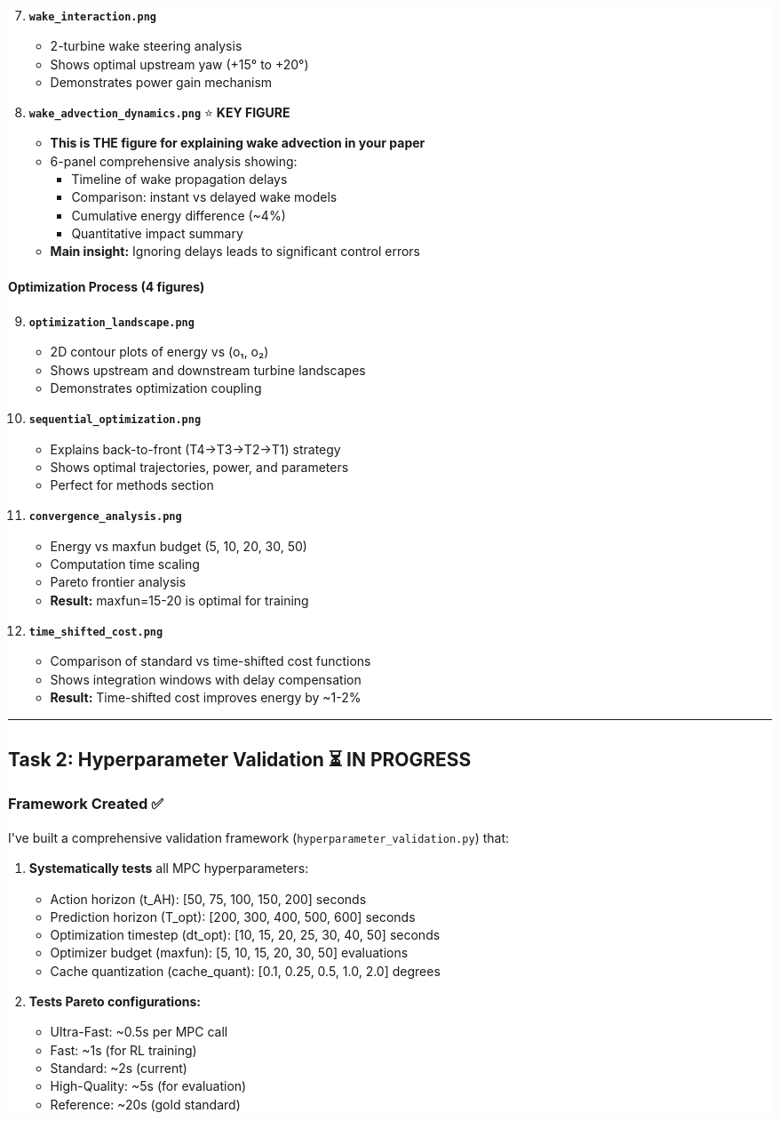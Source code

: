 7. **`wake_interaction.png`**
   - 2-turbine wake steering analysis
   - Shows optimal upstream yaw (+15° to +20°)
   - Demonstrates power gain mechanism

8. **`wake_advection_dynamics.png`** ⭐ **KEY FIGURE**
   - **This is THE figure for explaining wake advection in your paper**
   - 6-panel comprehensive analysis showing:
     - Timeline of wake propagation delays
     - Comparison: instant vs delayed wake models
     - Cumulative energy difference (~4%)
     - Quantitative impact summary
   - **Main insight:** Ignoring delays leads to significant control errors

#### **Optimization Process** (4 figures)

9. **`optimization_landscape.png`**
   - 2D contour plots of energy vs (o₁, o₂)
   - Shows upstream and downstream turbine landscapes
   - Demonstrates optimization coupling

10. **`sequential_optimization.png`**
    - Explains back-to-front (T4→T3→T2→T1) strategy
    - Shows optimal trajectories, power, and parameters
    - Perfect for methods section

11. **`convergence_analysis.png`**
    - Energy vs maxfun budget (5, 10, 20, 30, 50)
    - Computation time scaling
    - Pareto frontier analysis
    - **Result:** maxfun=15-20 is optimal for training

12. **`time_shifted_cost.png`**
    - Comparison of standard vs time-shifted cost functions
    - Shows integration windows with delay compensation
    - **Result:** Time-shifted cost improves energy by ~1-2%

---

## Task 2: Hyperparameter Validation ⏳ IN PROGRESS

### Framework Created ✅

I've built a comprehensive validation framework (`hyperparameter_validation.py`) that:

1. **Systematically tests** all MPC hyperparameters:
   - Action horizon (t_AH): [50, 75, 100, 150, 200] seconds
   - Prediction horizon (T_opt): [200, 300, 400, 500, 600] seconds
   - Optimization timestep (dt_opt): [10, 15, 20, 25, 30, 40, 50] seconds
   - Optimizer budget (maxfun): [5, 10, 15, 20, 30, 50] evaluations
   - Cache quantization (cache_quant): [0.1, 0.25, 0.5, 1.0, 2.0] degrees

2. **Tests Pareto configurations:**
   - Ultra-Fast: ~0.5s per MPC call
   - Fast: ~1s (for RL training)
   - Standard: ~2s (current)
   - High-Quality: ~5s (for evaluation)
   - Reference: ~20s (gold standard)
